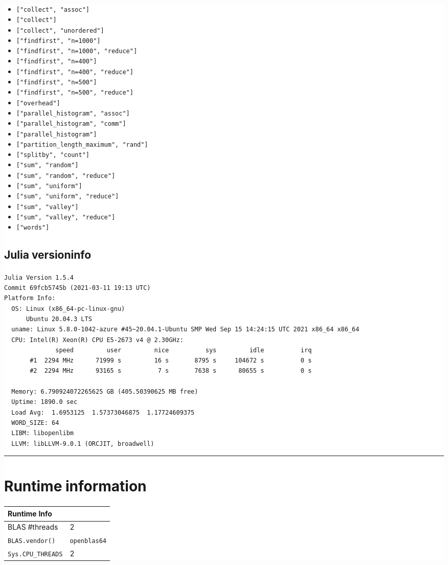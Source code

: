 - `["collect", "assoc"]`
- `["collect"]`
- `["collect", "unordered"]`
- `["findfirst", "n=1000"]`
- `["findfirst", "n=1000", "reduce"]`
- `["findfirst", "n=400"]`
- `["findfirst", "n=400", "reduce"]`
- `["findfirst", "n=500"]`
- `["findfirst", "n=500", "reduce"]`
- `["overhead"]`
- `["parallel_histogram", "assoc"]`
- `["parallel_histogram", "comm"]`
- `["parallel_histogram"]`
- `["partition_length_maximum", "rand"]`
- `["splitby", "count"]`
- `["sum", "random"]`
- `["sum", "random", "reduce"]`
- `["sum", "uniform"]`
- `["sum", "uniform", "reduce"]`
- `["sum", "valley"]`
- `["sum", "valley", "reduce"]`
- `["words"]`

## Julia versioninfo
```
Julia Version 1.5.4
Commit 69fcb5745b (2021-03-11 19:13 UTC)
Platform Info:
  OS: Linux (x86_64-pc-linux-gnu)
      Ubuntu 20.04.3 LTS
  uname: Linux 5.8.0-1042-azure #45~20.04.1-Ubuntu SMP Wed Sep 15 14:24:15 UTC 2021 x86_64 x86_64
  CPU: Intel(R) Xeon(R) CPU E5-2673 v4 @ 2.30GHz: 
              speed         user         nice          sys         idle          irq
       #1  2294 MHz      71999 s         16 s       8795 s     104672 s          0 s
       #2  2294 MHz      93165 s          7 s       7638 s      80655 s          0 s
       
  Memory: 6.790924072265625 GB (405.50390625 MB free)
  Uptime: 1890.0 sec
  Load Avg:  1.6953125  1.57373046875  1.17724609375
  WORD_SIZE: 64
  LIBM: libopenlibm
  LLVM: libLLVM-9.0.1 (ORCJIT, broadwell)
```

---
# Runtime information
| Runtime Info | |
|:--|:--|
| BLAS #threads | 2 |
| `BLAS.vendor()` | `openblas64` |
| `Sys.CPU_THREADS` | 2 |
